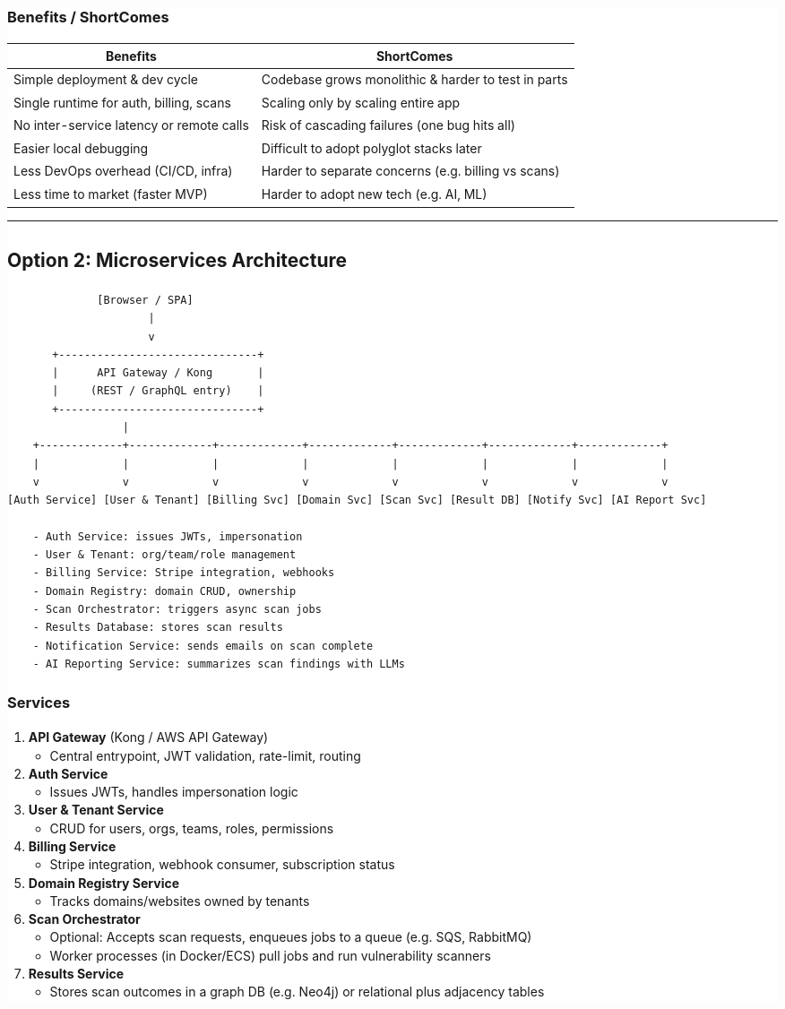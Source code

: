 ### Benefits / ShortComes

| Benefits                                 | ShortComes                                          |
|------------------------------------------|-----------------------------------------------------|
| Simple deployment & dev cycle            | Codebase grows monolithic & harder to test in parts |
| Single runtime for auth, billing, scans  | Scaling only by scaling entire app                  |
| No inter-service latency or remote calls | Risk of cascading failures (one bug hits all)       |
| Easier local debugging                   | Difficult to adopt polyglot stacks later            |
| Less DevOps overhead (CI/CD, infra)      | Harder to separate concerns (e.g. billing vs scans) |
| Less time to market (faster MVP)         | Harder to adopt new tech (e.g. AI, ML)              |

---

## Option 2: Microservices Architecture

```
              [Browser / SPA]
                      |
                      v
       +-------------------------------+
       |      API Gateway / Kong       |
       |     (REST / GraphQL entry)    |
       +-------------------------------+
                  |
    +-------------+-------------+-------------+-------------+-------------+-------------+-------------+
    |             |             |             |             |             |             |             |
    v             v             v             v             v             v             v             v
[Auth Service] [User & Tenant] [Billing Svc] [Domain Svc] [Scan Svc] [Result DB] [Notify Svc] [AI Report Svc]

    - Auth Service: issues JWTs, impersonation
    - User & Tenant: org/team/role management
    - Billing Service: Stripe integration, webhooks
    - Domain Registry: domain CRUD, ownership
    - Scan Orchestrator: triggers async scan jobs
    - Results Database: stores scan results
    - Notification Service: sends emails on scan complete
    - AI Reporting Service: summarizes scan findings with LLMs
```

### Services

1. **API Gateway** (Kong / AWS API Gateway)
    - Central entrypoint, JWT validation, rate-limit, routing
2. **Auth Service**
    - Issues JWTs, handles impersonation logic
3. **User & Tenant Service**
    - CRUD for users, orgs, teams, roles, permissions
4. **Billing Service**
    - Stripe integration, webhook consumer, subscription status
5. **Domain Registry Service**
    - Tracks domains/websites owned by tenants
6. **Scan Orchestrator**
    - Optional: Accepts scan requests, enqueues jobs to a queue (e.g. SQS, RabbitMQ)
    - Worker processes (in Docker/ECS) pull jobs and run vulnerability scanners
7. **Results Service**
    - Stores scan outcomes in a graph DB (e.g. Neo4j) or relational plus adjacency tables